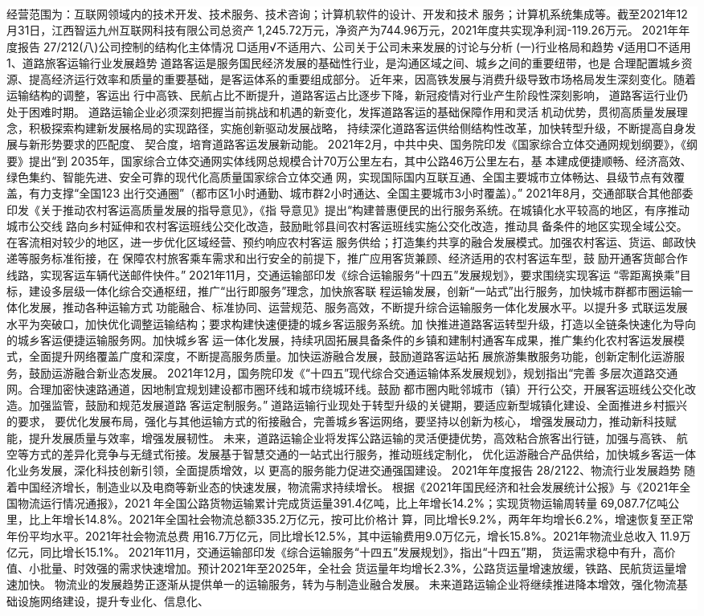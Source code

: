 经营范围为：互联网领域内的技术开发、技术服务、技术咨询；计算机软件的设计、开发和技术
服务；计算机系统集成等。截至2021年12月31日，江西智运九州互联网科技有限公司总资产
1,245.72万元，净资产为744.96万元，2021年度共实现净利润-119.26万元。
2021年年度报告
27/212(八)公司控制的结构化主体情况
□适用√不适用六、公司关于公司未来发展的讨论与分析
(一)行业格局和趋势
√适用□不适用
1、道路旅客运输行业发展趋势
道路客运是服务国民经济发展的基础性行业，是沟通区域之间、城乡之间的重要纽带，也是
合理配置城乡资源、提高经济运行效率和质量的重要基础，是客运体系的重要组成部分。
近年来，因高铁发展与消费升级导致市场格局发生深刻变化。随着运输结构的调整，客运出
行中高铁、民航占比不断提升，道路客运占比逐步下降，新冠疫情对行业产生阶段性深刻影响，
道路客运行业仍处于困难时期。
道路运输企业必须深刻把握当前挑战和机遇的新变化，发挥道路客运的基础保障作用和灵活
机动优势，贯彻高质量发展理念，积极探索构建新发展格局的实现路径，实施创新驱动发展战略，
持续深化道路客运供给侧结构性改革，加快转型升级，不断提高自身发展与新形势要求的匹配度、
契合度，培育道路客运发展新动能。
2021年2月，中共中央、国务院印发《国家综合立体交通网规划纲要》，《纲要》提出“到
2035年，国家综合立体交通网实体线网总规模合计70万公里左右，其中公路46万公里左右，基
本建成便捷顺畅、经济高效、绿色集约、智能先进、安全可靠的现代化高质量国家综合立体交通
网，实现国际国内互联互通、全国主要城市立体畅达、县级节点有效覆盖，有力支撑“全国123
出行交通圈”（都市区1小时通勤、城市群2小时通达、全国主要城市3小时覆盖）。”
2021年8月，交通部联合其他部委印发《关于推动农村客运高质量发展的指导意见》，《指
导意见》提出“构建普惠便民的出行服务系统。在城镇化水平较高的地区，有序推动城市公交线
路向乡村延伸和农村客运班线公交化改造，鼓励毗邻县间农村客运班线实施公交化改造，推动具
备条件的地区实现全域公交。在客流相对较少的地区，进一步优化区域经营、预约响应农村客运
服务供给；打造集约共享的融合发展模式。加强农村客运、货运、邮政快递等服务标准衔接，在
保障农村旅客乘车需求和出行安全的前提下，推广应用客货兼顾、经济适用的农村客运车型，鼓
励开通客货邮合作线路，实现客运车辆代送邮件快件。”
2021年11月，交通运输部印发《综合运输服务“十四五”发展规划》，要求围绕实现客运
“零距离换乘”目标，建设多层级一体化综合交通枢纽，推广“出行即服务”理念，加快旅客联
程运输发展，创新“一站式”出行服务，加快城市群都市圈运输一体化发展，推动各种运输方式
功能融合、标准协同、运营规范、服务高效，不断提升综合运输服务一体化发展水平。以提升多
式联运发展水平为突破口，加快优化调整运输结构；要求构建快速便捷的城乡客运服务系统。加
快推进道路客运转型升级，打造以全链条快速化为导向的城乡客运便捷运输服务网。加快城乡客
运一体化发展，持续巩固拓展具备条件的乡镇和建制村通客车成果，推广集约化农村客运发展模
式，全面提升网络覆盖广度和深度，不断提高服务质量。加快运游融合发展，鼓励道路客运站拓
展旅游集散服务功能，创新定制化运游服务，鼓励运游融合新业态发展。
2021年12月，国务院印发《“十四五”现代综合交通运输体系发展规划》，规划指出“完善
多层次道路交通网。合理加密快速路通道，因地制宜规划建设都市圈环线和城市绕城环线。鼓励
都市圈内毗邻城市（镇）开行公交，开展客运班线公交化改造。加强监管，鼓励和规范发展道路
客运定制服务。”
道路运输行业现处于转型升级的关键期，要适应新型城镇化建设、全面推进乡村振兴的要求，
要优化发展布局，强化与其他运输方式的衔接融合，完善城乡客运网络，要坚持以创新为核心，
增强发展动力，推动新科技赋能，提升发展质量与效率，增强发展韧性。
未来，道路运输企业将发挥公路运输的灵活便捷优势，高效粘合旅客出行链，加强与高铁、
航空等方式的差异化竞争与无缝式衔接。发展基于智慧交通的一站式出行服务，推动班线定制化，
优化运游融合产品供给，加快城乡客运一体化业务发展，深化科技创新引领，全面提质增效，以
更高的服务能力促进交通强国建设。
2021年年度报告
28/2122、物流行业发展趋势
随着中国经济增长，制造业以及电商等新业态的快速发展，物流需求持续增长。
根据《2021年国民经济和社会发展统计公报》与《2021年全国物流运行情况通报》，2021
年全国公路货物运输累计完成货运量391.4亿吨，比上年增长14.2%；实现货物运输周转量
69,087.7亿吨公里，比上年增长14.8%。2021年全国社会物流总额335.2万亿元，按可比价格计
算，同比增长9.2%，两年年均增长6.2%，增速恢复至正常年份平均水平。2021年社会物流总费
用16.7万亿元，同比增长12.5%，其中运输费用9.0万亿元，增长15.8%。2021年物流业总收入
11.9万亿元，同比增长15.1%。
2021年11月，交通运输部印发《综合运输服务“十四五”发展规划》，指出“十四五”期，
货运需求稳中有升，高价值、小批量、时效强的需求快速增加。预计2021年至2025年，全社会
货运量年均增长2.3%，公路货运量增速放缓，铁路、民航货运量增速加快。
物流业的发展趋势正逐渐从提供单一的运输服务，转为与制造业融合发展。
未来道路运输企业将继续推进降本增效，强化物流基础设施网络建设，提升专业化、信息化、